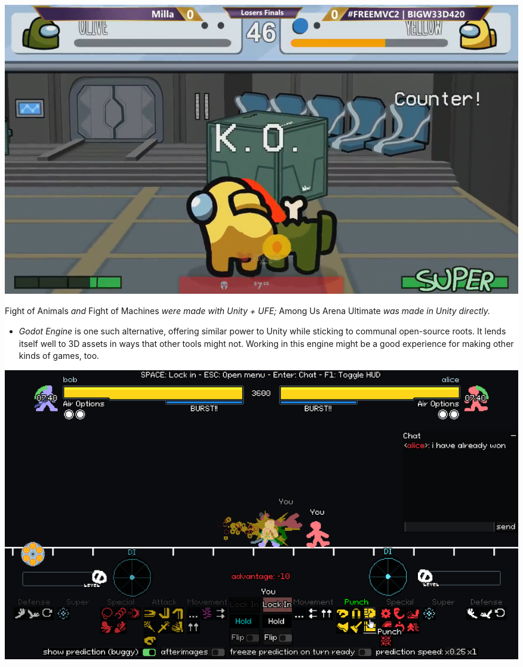![](/assets/images/article0/amongus-arena.png)

Fight of Animals *and* Fight of Machines *were made with Unity + UFE;*
Among Us Arena Ultimate *was made in Unity directly.*

- *Godot Engine* is one such alternative, offering similar power to Unity while sticking to communal 
open-source roots. It lends itself well to 3D assets in ways that other tools might not. Working in this
engine might be a good experience for making other kinds of games, too.

![](/assets/images/article0/yomi-hustle.png)
